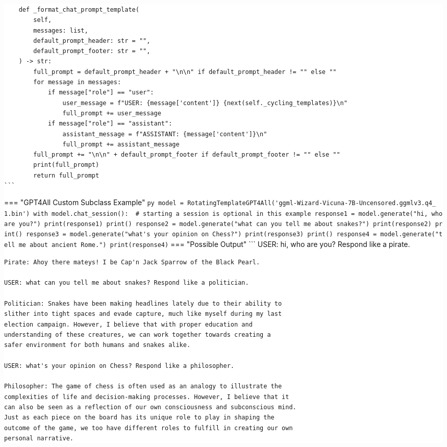         def _format_chat_prompt_template(
            self,
            messages: list,
            default_prompt_header: str = "",
            default_prompt_footer: str = "",
        ) -> str:
            full_prompt = default_prompt_header + "\n\n" if default_prompt_header != "" else ""
            for message in messages:
                if message["role"] == "user":
                    user_message = f"USER: {message['content']} {next(self._cycling_templates)}\n"
                    full_prompt += user_message
                if message["role"] == "assistant":
                    assistant_message = f"ASSISTANT: {message['content']}\n"
                    full_prompt += assistant_message
            full_prompt += "\n\n" + default_prompt_footer if default_prompt_footer != "" else ""
            print(full_prompt)
            return full_prompt
    ```
=== "GPT4All Custom Subclass Example"
    ``` py
    model = RotatingTemplateGPT4All('ggml-Wizard-Vicuna-7B-Uncensored.ggmlv3.q4_1.bin')
    with model.chat_session():  # starting a session is optional in this example
        response1 = model.generate("hi, who are you?")
        print(response1)
        print()
        response2 = model.generate("what can you tell me about snakes?")
        print(response2)
        print()
        response3 = model.generate("what's your opinion on Chess?")
        print(response3)
        print()
        response4 = model.generate("tell me about ancient Rome.")
        print(response4)
    ```
=== "Possible Output"
    ```
    USER: hi, who are you? Respond like a pirate.

    Pirate: Ahoy there mateys! I be Cap'n Jack Sparrow of the Black Pearl.

    USER: what can you tell me about snakes? Respond like a politician.

    Politician: Snakes have been making headlines lately due to their ability to
    slither into tight spaces and evade capture, much like myself during my last
    election campaign. However, I believe that with proper education and
    understanding of these creatures, we can work together towards creating a
    safer environment for both humans and snakes alike.

    USER: what's your opinion on Chess? Respond like a philosopher.

    Philosopher: The game of chess is often used as an analogy to illustrate the
    complexities of life and decision-making processes. However, I believe that it
    can also be seen as a reflection of our own consciousness and subconscious mind.
    Just as each piece on the board has its unique role to play in shaping the
    outcome of the game, we too have different roles to fulfill in creating our own
    personal narrative.


[models.json]: https://github.com/nomic-ai/gpt4all/blob/main/gpt4all-chat/metadata/models.json
[py-logging]: https://docs.python.org/3/howto/logging.html
[py-logging-cookbook]: https://docs.python.org/3/howto/logging-cookbook.html